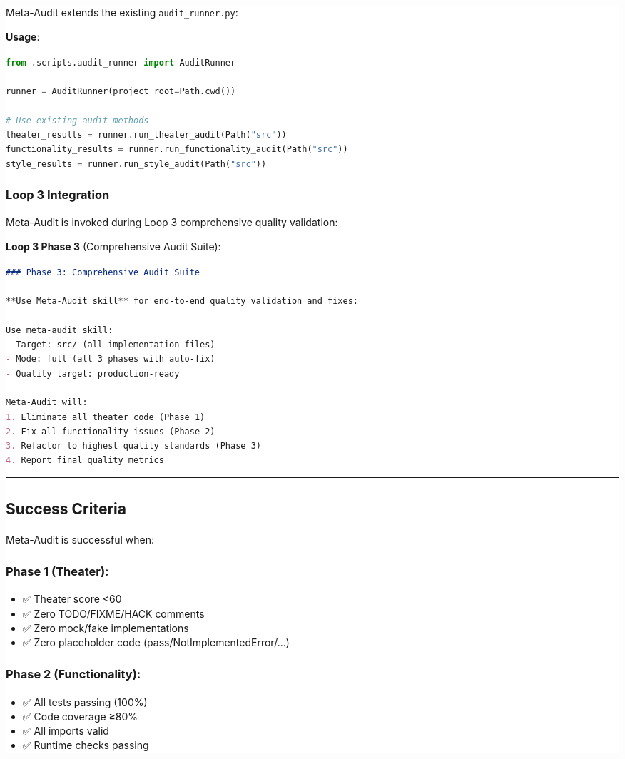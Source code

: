 Meta-Audit extends the existing `audit_runner.py`:

**Usage**:
```python
from .scripts.audit_runner import AuditRunner

runner = AuditRunner(project_root=Path.cwd())

# Use existing audit methods
theater_results = runner.run_theater_audit(Path("src"))
functionality_results = runner.run_functionality_audit(Path("src"))
style_results = runner.run_style_audit(Path("src"))
```

### Loop 3 Integration

Meta-Audit is invoked during Loop 3 comprehensive quality validation:

**Loop 3 Phase 3** (Comprehensive Audit Suite):
```markdown
### Phase 3: Comprehensive Audit Suite

**Use Meta-Audit skill** for end-to-end quality validation and fixes:

Use meta-audit skill:
- Target: src/ (all implementation files)
- Mode: full (all 3 phases with auto-fix)
- Quality target: production-ready

Meta-Audit will:
1. Eliminate all theater code (Phase 1)
2. Fix all functionality issues (Phase 2)
3. Refactor to highest quality standards (Phase 3)
4. Report final quality metrics
```

---

## Success Criteria

Meta-Audit is successful when:

### Phase 1 (Theater):
- ✅ Theater score <60
- ✅ Zero TODO/FIXME/HACK comments
- ✅ Zero mock/fake implementations
- ✅ Zero placeholder code (pass/NotImplementedError/...)

### Phase 2 (Functionality):
- ✅ All tests passing (100%)
- ✅ Code coverage ≥80%
- ✅ All imports valid
- ✅ Runtime checks passing

